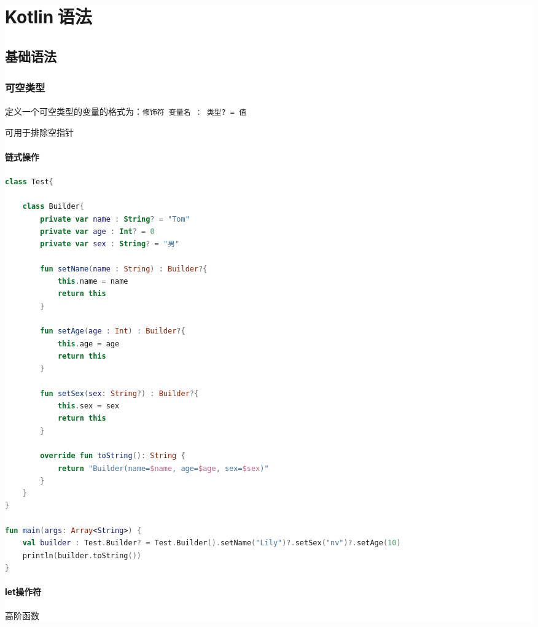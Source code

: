 # Kotlin 语法

## 基础语法

### 可空类型

定义一个可空类型的变量的格式为：`修饰符 变量名 ： 类型? = 值`

可用于排除空指针

#### 链式操作

```kotlin
class Test{

    class Builder{
        private var name : String? = "Tom"
        private var age : Int? = 0
        private var sex : String? = "男"

        fun setName(name : String) : Builder?{
            this.name = name
            return this
        }

        fun setAge(age : Int) : Builder?{
            this.age = age
            return this
        }

        fun setSex(sex: String?) : Builder?{
            this.sex = sex
            return this
        }

        override fun toString(): String {
            return "Builder(name=$name, age=$age, sex=$sex)"
        }
    }
}

fun main(args: Array<String>) {
    val builder : Test.Builder? = Test.Builder().setName("Lily")?.setSex("nv")?.setAge(10)
    println(builder.toString())
}
```

#### let操作符

高阶函数
